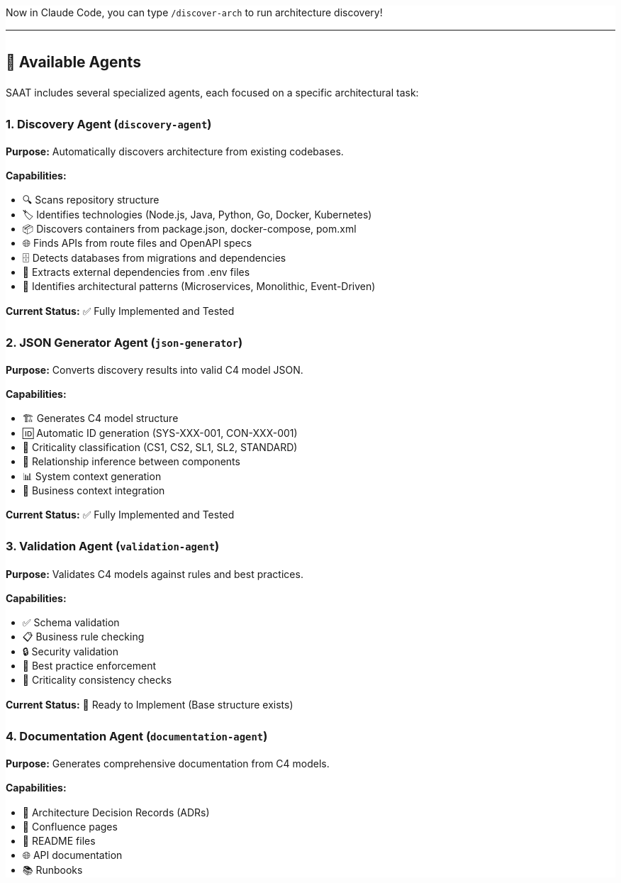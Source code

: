 Now in Claude Code, you can type `/discover-arch` to run architecture discovery!

---

## 🤖 Available Agents

SAAT includes several specialized agents, each focused on a specific architectural task:

### 1. Discovery Agent (`discovery-agent`)

**Purpose:** Automatically discovers architecture from existing codebases.

**Capabilities:**
- 🔍 Scans repository structure
- 🏷️ Identifies technologies (Node.js, Java, Python, Go, Docker, Kubernetes)
- 📦 Discovers containers from package.json, docker-compose, pom.xml
- 🌐 Finds APIs from route files and OpenAPI specs
- 🗄️ Detects databases from migrations and dependencies
- 🔗 Extracts external dependencies from .env files
- 🎨 Identifies architectural patterns (Microservices, Monolithic, Event-Driven)

**Current Status:** ✅ Fully Implemented and Tested

### 2. JSON Generator Agent (`json-generator`)

**Purpose:** Converts discovery results into valid C4 model JSON.

**Capabilities:**
- 🏗️ Generates C4 model structure
- 🆔 Automatic ID generation (SYS-XXX-001, CON-XXX-001)
- 🎯 Criticality classification (CS1, CS2, SL1, SL2, STANDARD)
- 🔗 Relationship inference between components
- 📊 System context generation
- 💼 Business context integration

**Current Status:** ✅ Fully Implemented and Tested

### 3. Validation Agent (`validation-agent`)

**Purpose:** Validates C4 models against rules and best practices.

**Capabilities:**
- ✅ Schema validation
- 📋 Business rule checking
- 🔒 Security validation
- 📏 Best practice enforcement
- 🎯 Criticality consistency checks

**Current Status:** 🚧 Ready to Implement (Base structure exists)

### 4. Documentation Agent (`documentation-agent`)

**Purpose:** Generates comprehensive documentation from C4 models.

**Capabilities:**
- 📝 Architecture Decision Records (ADRs)
- 📄 Confluence pages
- 📖 README files
- 🌐 API documentation
- 📚 Runbooks
